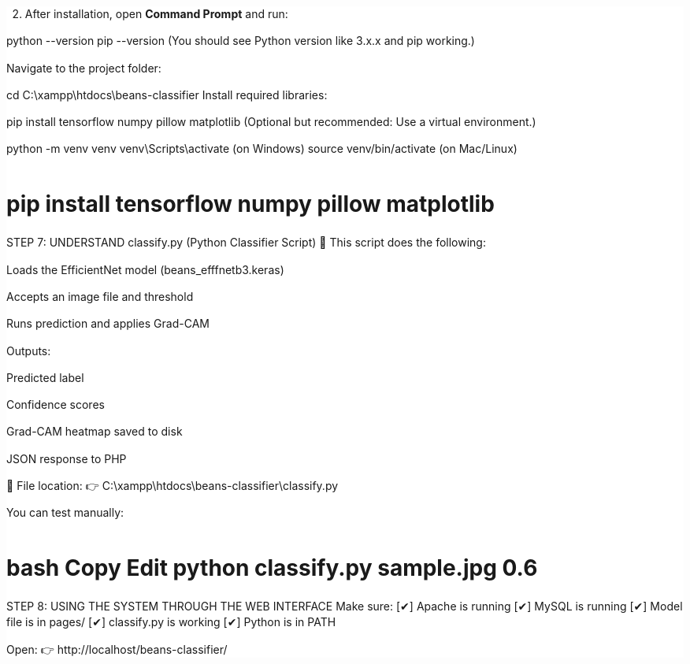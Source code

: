 2. After installation, open **Command Prompt** and run:

python --version
pip --version
(You should see Python version like 3.x.x and pip working.)

Navigate to the project folder:

cd C:\xampp\htdocs\beans-classifier
Install required libraries:

pip install tensorflow numpy pillow matplotlib
(Optional but recommended: Use a virtual environment.)

python -m venv venv
venv\Scripts\activate   (on Windows)
source venv/bin/activate (on Mac/Linux)

pip install tensorflow numpy pillow matplotlib
=======================================================
STEP 7: UNDERSTAND classify.py (Python Classifier Script)
🧠 This script does the following:

Loads the EfficientNet model (beans_efffnetb3.keras)

Accepts an image file and threshold

Runs prediction and applies Grad-CAM

Outputs:

Predicted label

Confidence scores

Grad-CAM heatmap saved to disk

JSON response to PHP

📁 File location:
👉 C:\xampp\htdocs\beans-classifier\classify.py

You can test manually:

bash
Copy
Edit
python classify.py sample.jpg 0.6
========================================================
STEP 8: USING THE SYSTEM THROUGH THE WEB INTERFACE
Make sure:
[✔] Apache is running
[✔] MySQL is running
[✔] Model file is in pages/
[✔] classify.py is working
[✔] Python is in PATH

Open:
👉 http://localhost/beans-classifier/
